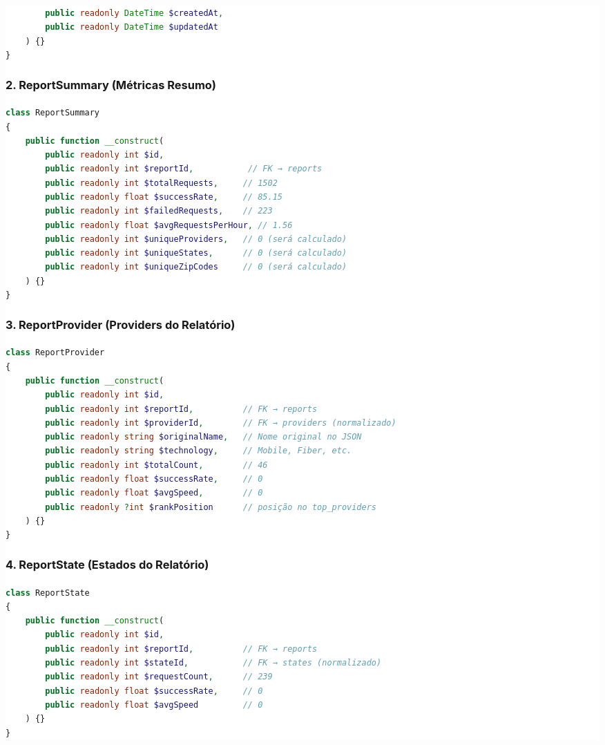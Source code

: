```php
        public readonly DateTime $createdAt,
        public readonly DateTime $updatedAt
    ) {}
}
```

### **2. ReportSummary (Métricas Resumo)**

```php
class ReportSummary  
{
    public function __construct(
        public readonly int $id,
        public readonly int $reportId,           // FK → reports
        public readonly int $totalRequests,     // 1502
        public readonly float $successRate,     // 85.15
        public readonly int $failedRequests,    // 223
        public readonly float $avgRequestsPerHour, // 1.56
        public readonly int $uniqueProviders,   // 0 (será calculado)
        public readonly int $uniqueStates,      // 0 (será calculado)
        public readonly int $uniqueZipCodes     // 0 (será calculado)
    ) {}
}
```

### **3. ReportProvider (Providers do Relatório)**

```php
class ReportProvider
{
    public function __construct(
        public readonly int $id,
        public readonly int $reportId,          // FK → reports
        public readonly int $providerId,        // FK → providers (normalizado)
        public readonly string $originalName,   // Nome original no JSON
        public readonly string $technology,     // Mobile, Fiber, etc.
        public readonly int $totalCount,        // 46
        public readonly float $successRate,     // 0
        public readonly float $avgSpeed,        // 0
        public readonly ?int $rankPosition      // posição no top_providers
    ) {}
}
```

### **4. ReportState (Estados do Relatório)**

```php
class ReportState
{
    public function __construct(
        public readonly int $id,
        public readonly int $reportId,          // FK → reports
        public readonly int $stateId,           // FK → states (normalizado)
        public readonly int $requestCount,      // 239
        public readonly float $successRate,     // 0
        public readonly float $avgSpeed         // 0
    ) {}
}
```
